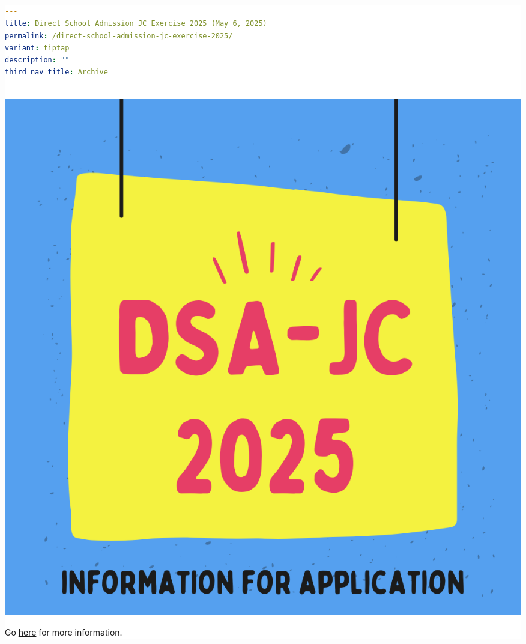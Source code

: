 ```yaml
---
title: Direct School Admission JC Exercise 2025 (May 6, 2025)
permalink: /direct-school-admission-jc-exercise-2025/
variant: tiptap
description: ""
third_nav_title: Archive
---
```

<p></p><a class="isomer-image-wrapper" href="https://www.nanyangjc.moe.edu.sg/admissions-and-admin/Administration/dsa/"><img style="width: 100%" height="auto" width="100%" alt="DSA 2025" src="/images/DSA_banner_for_website.png"></a>
<p>Go <a href="https://www.nanyangjc.moe.edu.sg/admissions-and-admin/Administration/dsa/" rel="noopener nofollow" target="_blank">here</a> for
more information.</p>